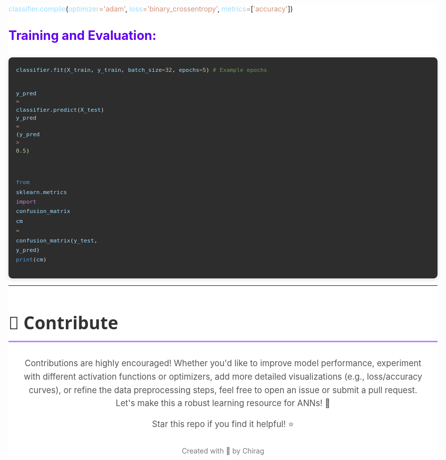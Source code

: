 <span style="color: #9CDCFE;">classifier.compile</span>(<span style="color: #9CDCFE;">optimizer</span><span style="color: #CE9178;">=</span><span style="color: #CE9178;">'adam'</span>, <span style="color: #9CDCFE;">loss</span><span style="color: #CE9178;">=</span><span style="color: #CE9178;">'binary_crossentropy'</span>, <span style="color: #9CDCFE;">metrics</span><span style="color: #CE9178;">=</span>[<span style="color: #CE9178;">'accuracy'</span>])</code></pre>

<h3 style="color: #6200EE; font-size: 1.8em; margin-top: 25px;">Training and Evaluation:</h3>
<pre style="background-color: #2D2D2D; color: #E0E0E0; padding: 15px; border-radius: 8px; overflow-x: auto; font-family: 'Fira Code', monospace; font-size: 0.95em; box-shadow: 0 2px 10px rgba(0,0,0,0.15);"><code><span style="color: #9CDCFE;">classifier.fit</span>(<span style="color: #9CDCFE;">X_train</span>, <span style="color: #9CDCFE;">y_train</span>, <span style="color: #9CDCFE;">batch_size</span><span style="color: #CE9178;">=</span><span style="color: #B5CEA8;">32</span>, <span style="color: #9CDCFE;">epochs</span><span style="color: #CE9178;">=</span><span style="color: #B5CEA8;">5</span>) <span style="color: #6A9955;"># Example epochs</span>

<span style="color: #9CDCFE;">y_pred</span> <span style="color: #CE9178;">=</span> <span style="color: #9CDCFE;">classifier.predict</span>(<span style="color: #9CDCFE;">X_test</span>)
<span style="color: #9CDCFE;">y_pred</span> <span style="color: #CE9178;">=</span> (<span style="color: #9CDCFE;">y_pred</span> <span style="color: #CE9178;">></span> <span style="color: #B5CEA8;">0.5</span>)

<span style="color: #569CD6;">from</span> <span style="color: #9CDCFE;">sklearn.metrics</span> <span style="color: #C586C0;">import</span> <span style="color: #9CDCFE;">confusion_matrix</span>
<span style="color: #9CDCFE;">cm</span> <span style="color: #CE9178;">=</span> <span style="color: #9CDCFE;">confusion_matrix</span>(<span style="color: #9CDCFE;">y_test</span>, <span style="color: #9CDCFE;">y_pred</span>)
<span style="color: #569CD6;">print</span>(<span style="color: #9CDCFE;">cm</span>)</code></pre>

---

<h2 id="contribute" style="color: #333; font-family: 'Segoe UI', sans-serif; font-size: 2.5em; border-bottom: 3px solid #BB86FC; padding-bottom: 10px;">
  🤝 Contribute
</h2>
<p align="center" style="font-size: 1.2em; color: #555; max-width: 800px; margin: 0 auto; line-height: 1.6;">
  Contributions are highly encouraged! Whether you'd like to improve model performance, experiment with different activation functions or optimizers, add more detailed visualizations (e.g., loss/accuracy curves), or refine the data preprocessing steps, feel free to open an issue or submit a pull request. Let's make this a robust learning resource for ANNs! 🌟
</p>
<p align="center" style="font-size: 1.2em; color: #555; max-width: 800px; margin: 15px auto 0; line-height: 1.6;">
  Star this repo if you find it helpful! ⭐
</p>
<p align="center" style="font-size: 1em; color: #777; margin-top: 30px;">
  Created with 💖 by Chirag
</p>
